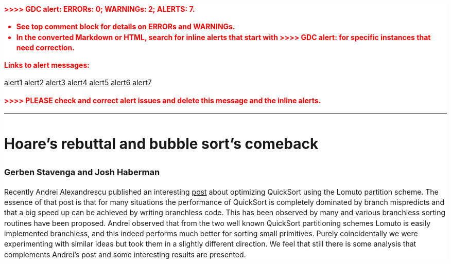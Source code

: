 ﻿<!----- Conversion time: 3.51 seconds.


Using this Markdown file:

1. Cut and paste this output into your source file.
2. See the notes and action items below regarding this conversion run.
3. Check the rendered output (headings, lists, code blocks, tables) for proper
   formatting and use a linkchecker before you publish this page.

Conversion notes:

* GDC version 1.1.19 r24
* Fri May 29 2020 15:51:47 GMT-0700 (Pacific Daylight Time)
* Source doc: https://docs.google.com/a/google.com/open?id=1A_mWZM3OmgTBaO2MLQdFvLRoRSKcrWbA8BrBQi7aHtU

WARNING:
Inline drawings not supported: look for ">>>>  GDC alert:  inline drawings..." in output.


WARNING:
You have some equations: look for ">>>>  GDC alert:  equation..." in output.

----->


<p style="color: red; font-weight: bold">>>>>  GDC alert:  ERRORs: 0; WARNINGs: 2; ALERTS: 7.</p>
<ul style="color: red; font-weight: bold"><li>See top comment block for details on ERRORs and WARNINGs. <li>In the converted Markdown or HTML, search for inline alerts that start with >>>>  GDC alert:  for specific instances that need correction.</ul>

<p style="color: red; font-weight: bold">Links to alert messages:</p><a href="#gdcalert1">alert1</a>
<a href="#gdcalert2">alert2</a>
<a href="#gdcalert3">alert3</a>
<a href="#gdcalert4">alert4</a>
<a href="#gdcalert5">alert5</a>
<a href="#gdcalert6">alert6</a>
<a href="#gdcalert7">alert7</a>

<p style="color: red; font-weight: bold">>>>> PLEASE check and correct alert issues and delete this message and the inline alerts.<hr></p>



# Hoare’s rebuttal and bubble sort’s comeback


### Gerben Stavenga and Josh Haberman

Recently Andrei Alexandrescu published an interesting [post](https://www.reddit.com/r/cpp/comments/glhaxc/lomutos_comeback_branchfree_sorting_in_c_and_d/) about optimizing QuickSort using the Lomuto partition scheme. The essence of that post is that for many situations the performance of QuickSort is completely dominated by branch mispredicts and that a big speed up can be achieved by writing branchless code. This has been observed by many and various branchless sorting routines have been proposed. Andrei observed that from the two well known QuickSort partitioning schemes Lomuto is easily implemented branchless, and this indeed performs much better for sorting small primitives. Purely coincidentally we were experimenting with similar ideas but took them in a slightly different direction. We feel that still there is some analysis that complements Andrei’s post and some interesting results are presented.

